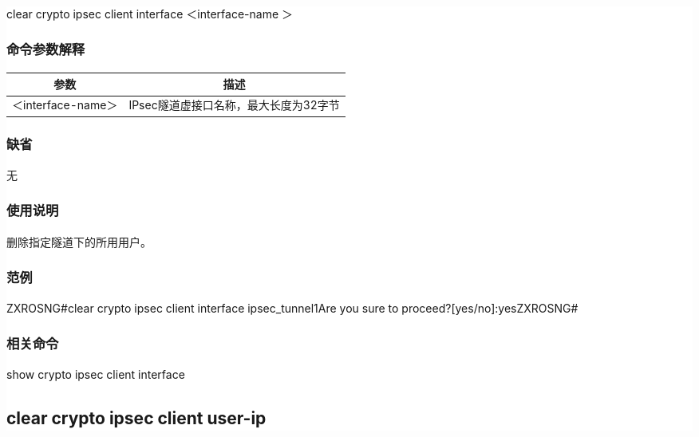 


clear crypto ipsec client interface 
  ＜interface-name 
＞







### 命令参数解释 




参数|描述
---|---
＜interface-name＞|IPsec隧道虚接口名称，最大长度为32字节








### 缺省 


无 






### 使用说明 


删除指定隧道下的所用用户。 






### 范例 


ZXROSNG#clear crypto ipsec client interface ipsec_tunnel1Are you sure to proceed?[yes/no]:yesZXROSNG#





### 相关命令 


show crypto ipsec client interface 




## clear crypto ipsec client user-ip 

